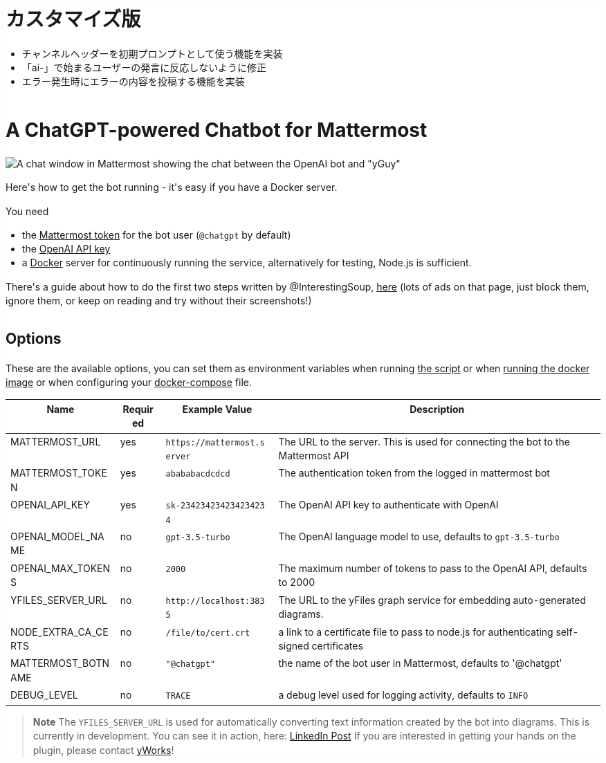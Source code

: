 # カスタマイズ版

- チャンネルヘッダーを初期プロンプトとして使う機能を実装
- 「ai-」で始まるユーザーの発言に反応しないように修正
- エラー発生時にエラーの内容を投稿する機能を実装

# A ChatGPT-powered Chatbot for Mattermost

![A chat window in Mattermost showing the chat between the OpenAI bot and "yGuy"](./mattermost-chat.png)

Here's how to get the bot running - it's easy if you have a Docker server.

You need
 - the [Mattermost token](https://docs.mattermost.com/integrations/cloud-bot-accounts.html) for the bot user (`@chatgpt` by default)
 - the [OpenAI API key](https://platform.openai.com/account/api-keys)
 - a [Docker](https://www.docker.com/) server for continuously running the service, alternatively for testing, Node.js is sufficient.

There's a guide about how to do the first two steps written by @InterestingSoup, [here](https://interestingsoup.com/create-a-chatgpt-bot-on-mattermost/) (lots of ads on that page, just block them, ignore them, or keep on reading and try without their screenshots!)

## Options

These are the available options, you can set them as environment variables when running [the script](./src/botservice.js)
or when [running the docker image](#using-the-ready-made-image) or when configuring your [docker-compose](#docker-compose) file.

| Name                | Required | Example Value               | Description                                                                                 |
|---------------------|----------|-----------------------------|---------------------------------------------------------------------------------------------|
| MATTERMOST_URL      | yes      | `https://mattermost.server` | The URL to the server. This is used for connecting the bot to the Mattermost API            |
| MATTERMOST_TOKEN    | yes      | `abababacdcdcd`             | The authentication token from the logged in mattermost bot                                  |
| OPENAI_API_KEY      | yes      | `sk-234234234234234234`     | The OpenAI API key to authenticate with OpenAI                                              |
| OPENAI_MODEL_NAME   | no       | `gpt-3.5-turbo`             | The OpenAI language model to use, defaults to `gpt-3.5-turbo`                               |
| OPENAI_MAX_TOKENS   | no       | `2000`                      | The maximum number of tokens to pass to the OpenAI API, defaults to 2000                    |
 | YFILES_SERVER_URL   | no       | `http://localhost:3835`     | The URL to the yFiles graph service for embedding auto-generated diagrams.                  |
 | NODE_EXTRA_CA_CERTS | no       | `/file/to/cert.crt`         | a link to a certificate file to pass to node.js for authenticating self-signed certificates |
 | MATTERMOST_BOTNAME  | no       | `"@chatgpt"`                | the name of the bot user in Mattermost, defaults to '@chatgpt'                              |
 | DEBUG_LEVEL         | no       | `TRACE`                     | a debug level used for logging activity, defaults to `INFO`                                 |

> **Note**
> The `YFILES_SERVER_URL` is used for automatically converting text information created by the bot into diagrams.
> This is currently in development. You can see it in action, here: 
> [LinkedIn Post](https://www.linkedin.com/posts/yguy_chatgpt-yfiles-diagramming-activity-7046713027005407232-2bKH)
> If you are interested in getting your hands on the plugin, please contact [yWorks](https://www.yworks.com)!
